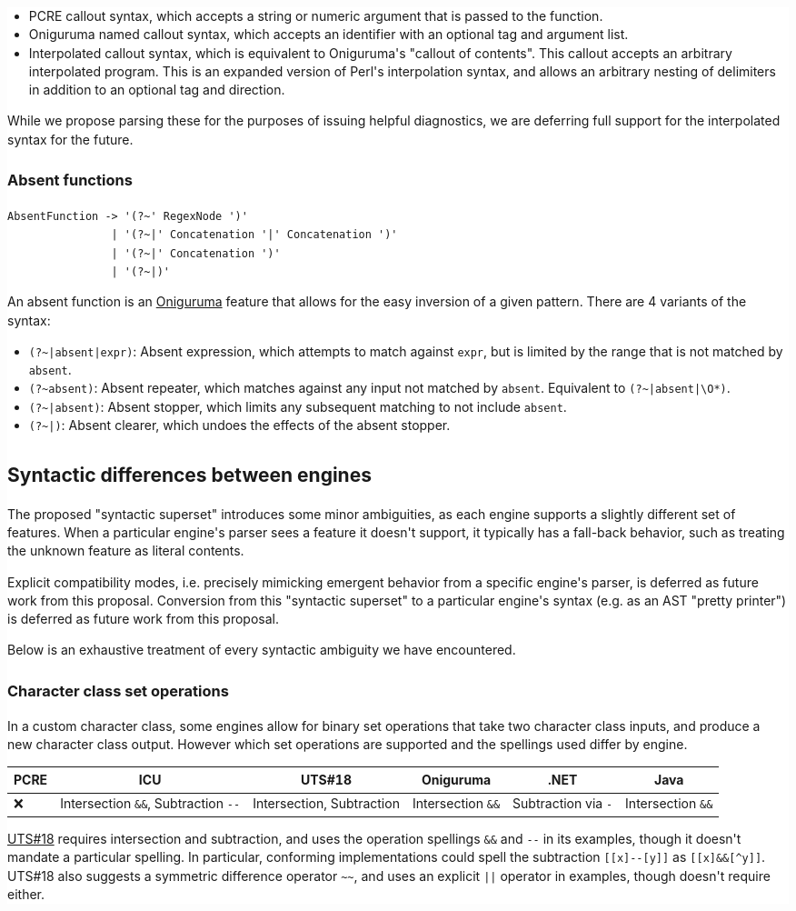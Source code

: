 - PCRE callout syntax, which accepts a string or numeric argument that is passed to the function.
- Oniguruma named callout syntax, which accepts an identifier with an optional tag and argument list.
- Interpolated callout syntax, which is equivalent to Oniguruma's "callout of contents". This callout accepts an arbitrary interpolated program. This is an expanded version of Perl's interpolation syntax, and allows an arbitrary nesting of delimiters in addition to an optional tag and direction.

While we propose parsing these for the purposes of issuing helpful diagnostics, we are deferring full support for the interpolated syntax for the future.

### Absent functions

```
AbsentFunction -> '(?~' RegexNode ')'
                | '(?~|' Concatenation '|' Concatenation ')'
                | '(?~|' Concatenation ')'
                | '(?~|)'
```

An absent function is an [Oniguruma][oniguruma-syntax] feature that allows for the easy inversion of a given pattern. There are 4 variants of the syntax:

- `(?~|absent|expr)`: Absent expression, which attempts to match against `expr`, but is limited by the range that is not matched by `absent`.
- `(?~absent)`: Absent repeater, which matches against any input not matched by `absent`. Equivalent to `(?~|absent|\O*)`.
- `(?~|absent)`: Absent stopper, which limits any subsequent matching to not include `absent`.
- `(?~|)`: Absent clearer, which undoes the effects of the absent stopper.


## Syntactic differences between engines

The proposed "syntactic superset" introduces some minor ambiguities, as each engine supports a slightly different set of features. When a particular engine's parser sees a feature it doesn't support, it typically has a fall-back behavior, such as treating the unknown feature as literal contents.

Explicit compatibility modes, i.e. precisely mimicking emergent behavior from a specific engine's parser, is deferred as future work from this proposal. Conversion from this "syntactic superset" to a particular engine's syntax (e.g. as an AST "pretty printer") is deferred as future work from this proposal.

Below is an exhaustive treatment of every syntactic ambiguity we have encountered.

### Character class set operations

In a custom character class, some engines allow for binary set operations that take two character class inputs, and produce a new character class output. However which set operations are supported and the spellings used differ by engine.

| PCRE | ICU | UTS#18 | Oniguruma | .NET | Java |
|------|-----|--------|-----------|------|------|
| ❌ | Intersection `&&`, Subtraction `--` | Intersection, Subtraction | Intersection `&&` | Subtraction via `-` | Intersection  `&&` |


[UTS#18][uts18] requires intersection and subtraction, and uses the operation spellings `&&` and `--` in its examples, though it doesn't mandate a particular spelling. In particular, conforming implementations could spell the subtraction `[[x]--[y]]` as `[[x]&&[^y]]`. UTS#18 also suggests a symmetric difference operator `~~`, and uses an explicit `||` operator in examples, though doesn't require either.


[pcre2-syntax]: https://www.pcre.org/current/doc/html/pcre2syntax.html
[oniguruma-syntax]: https://github.com/kkos/oniguruma/blob/master/doc/RE
[icu-syntax]: https://unicode-org.github.io/icu/userguide/strings/regexp.html
[uts18]: https://www.unicode.org/reports/tr18/
[.net-syntax]: https://docs.microsoft.com/en-us/dotnet/standard/base-types/regular-expressions
[UAX44-LM3]: https://www.unicode.org/reports/tr44/#UAX44-LM3
[unicode-prop-key-aliases]: https://www.unicode.org/Public/UCD/latest/ucd/PropertyAliases.txt
[unicode-prop-value-aliases]: https://www.unicode.org/Public/UCD/latest/ucd/PropertyValueAliases.txt
[unicode-scripts]: https://www.unicode.org/reports/tr24/#Script
[unicode-script-extensions]: https://www.unicode.org/reports/tr24/#Script_Extensions
[balancing-groups]: https://docs.microsoft.com/en-us/dotnet/standard/base-types/grouping-constructs-in-regular-expressions#balancing-group-definitions
[overview]: https://github.com/apple/swift-evolution/blob/main/proposals/0350-regex-type-overview.md
[pitches]: https://github.com/apple/swift-experimental-string-processing/blob/main/Documentation/Evolution/ProposalOverview.md